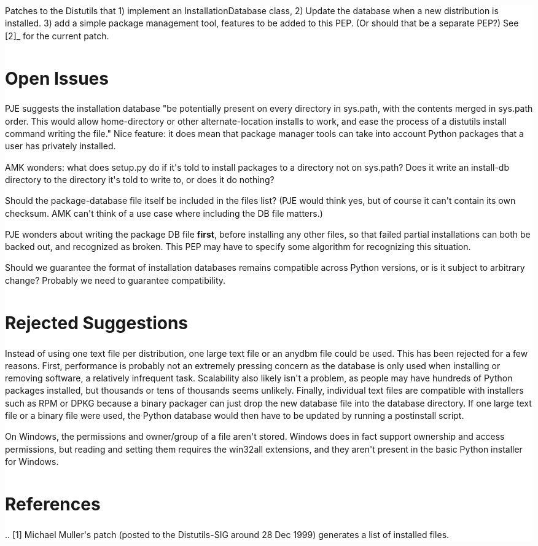 Patches to the Distutils that 1) implement an InstallationDatabase
class, 2) Update the database when a new distribution is installed. 3)
add a simple package management tool, features to be added to this PEP.
(Or should that be a separate PEP?) See \[2\]\_ for the current patch.

Open Issues
===========

PJE suggests the installation database "be potentially present on every
directory in sys.path, with the contents merged in sys.path order. This
would allow home-directory or other alternate-location installs to work,
and ease the process of a distutils install command writing the file."
Nice feature: it does mean that package manager tools can take into
account Python packages that a user has privately installed.

AMK wonders: what does setup.py do if it's told to install packages to a
directory not on sys.path? Does it write an install-db directory to the
directory it's told to write to, or does it do nothing?

Should the package-database file itself be included in the files list?
(PJE would think yes, but of course it can't contain its own checksum.
AMK can't think of a use case where including the DB file matters.)

PJE wonders about writing the package DB file **first**, before
installing any other files, so that failed partial installations can
both be backed out, and recognized as broken. This PEP may have to
specify some algorithm for recognizing this situation.

Should we guarantee the format of installation databases remains
compatible across Python versions, or is it subject to arbitrary change?
Probably we need to guarantee compatibility.

Rejected Suggestions
====================

Instead of using one text file per distribution, one large text file or
an anydbm file could be used. This has been rejected for a few reasons.
First, performance is probably not an extremely pressing concern as the
database is only used when installing or removing software, a relatively
infrequent task. Scalability also likely isn't a problem, as people may
have hundreds of Python packages installed, but thousands or tens of
thousands seems unlikely. Finally, individual text files are compatible
with installers such as RPM or DPKG because a binary packager can just
drop the new database file into the database directory. If one large
text file or a binary file were used, the Python database would then
have to be updated by running a postinstall script.

On Windows, the permissions and owner/group of a file aren't stored.
Windows does in fact support ownership and access permissions, but
reading and setting them requires the win32all extensions, and they
aren't present in the basic Python installer for Windows.

References
==========

.. \[1\] Michael Muller's patch (posted to the Distutils-SIG around 28
Dec 1999) generates a list of installed files.
